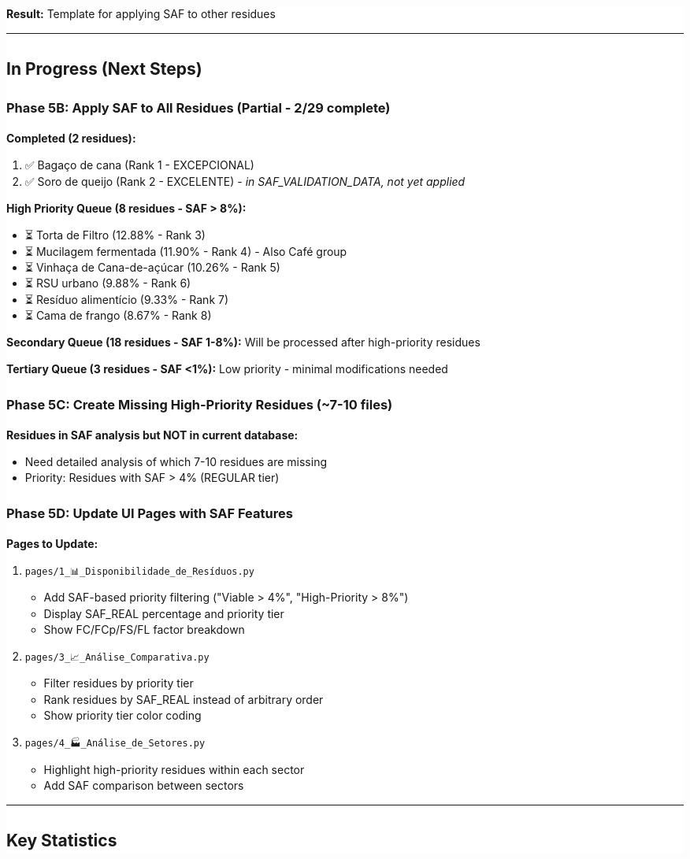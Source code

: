 **Result:** Template for applying SAF to other residues

---

## In Progress (Next Steps)

### Phase 5B: Apply SAF to All Residues (Partial - 2/29 complete)

**Completed (2 residues):**
1. ✅ Bagaço de cana (Rank 1 - EXCEPCIONAL)
2. ✅ Soro de queijo (Rank 2 - EXCELENTE) - *in SAF_VALIDATION_DATA, not yet applied*

**High Priority Queue (8 residues - SAF > 8%):**
- ⏳ Torta de Filtro (12.88% - Rank 3)
- ⏳ Mucilagem fermentada (11.90% - Rank 4) - Also Café group
- ⏳ Vinhaça de Cana-de-açúcar (10.26% - Rank 5)
- ⏳ RSU urbano (9.88% - Rank 6)
- ⏳ Resíduo alimentício (9.33% - Rank 7)
- ⏳ Cama de frango (8.67% - Rank 8)

**Secondary Queue (18 residues - SAF 1-8%):**
Will be processed after high-priority residues

**Tertiary Queue (3 residues - SAF <1%):**
Low priority - minimal modifications needed

### Phase 5C: Create Missing High-Priority Residues (~7-10 files)

**Residues in SAF analysis but NOT in current database:**
- Need detailed analysis of which 7-10 residues are missing
- Priority: Residues with SAF > 4% (REGULAR tier)

### Phase 5D: Update UI Pages with SAF Features

**Pages to Update:**
1. `pages/1_📊_Disponibilidade_de_Resíduos.py`
   - Add SAF-based priority filtering ("Viable > 4%", "High-Priority > 8%")
   - Display SAF_REAL percentage and priority tier
   - Show FC/FCp/FS/FL factor breakdown

2. `pages/3_📈_Análise_Comparativa.py`
   - Filter residues by priority tier
   - Rank residues by SAF_REAL instead of arbitrary order
   - Show priority tier color coding

3. `pages/4_🏭_Análise_de_Setores.py`
   - Highlight high-priority residues within each sector
   - Add SAF comparison between sectors

---

## Key Statistics
